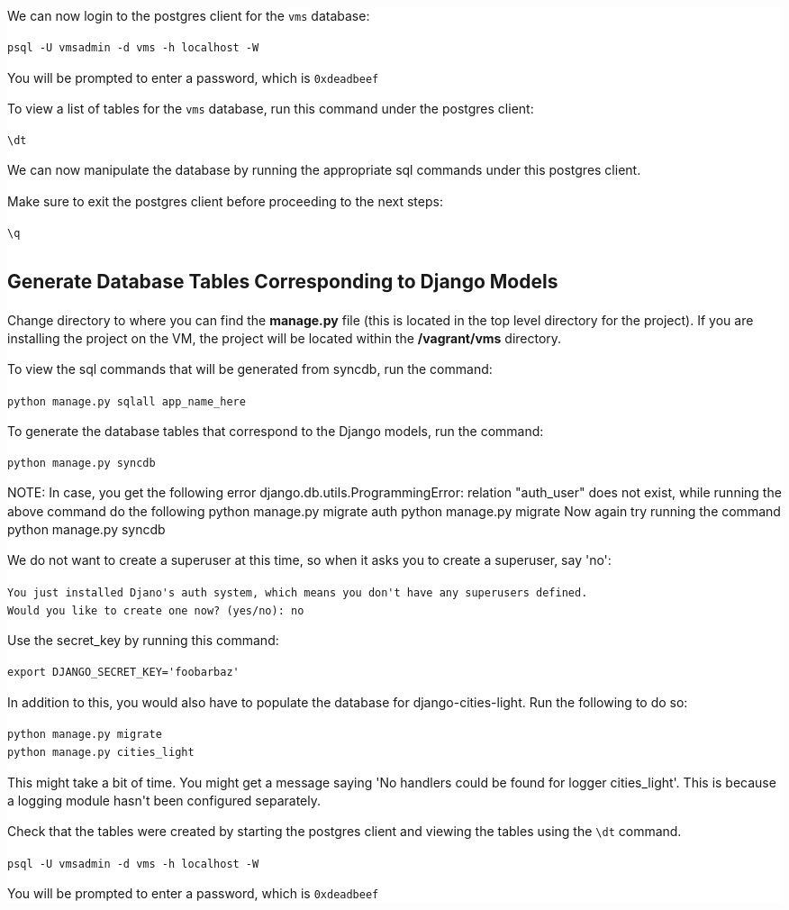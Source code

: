 We can now login to the postgres client for the `vms` database:

    psql -U vmsadmin -d vms -h localhost -W

You will be prompted to enter a password, which is `0xdeadbeef`

To view a list of tables for the `vms` database, run this command under the postgres client:

    \dt

We can now manipulate the database by running the appropriate sql commands under this postgres client.

Make sure to exit the postgres client before proceeding to the next steps:

    \q

## Generate Database Tables Corresponding to Django Models

Change directory to where you can find the **manage.py** file (this is located in the top level directory for the project). If you are installing the project on the VM, the project will be located within the **/vagrant/vms** directory.

To view the sql commands that will be generated from syncdb, run the command:

    python manage.py sqlall app_name_here

To generate the database tables that correspond to the Django models, run the command:

    python manage.py syncdb

NOTE: In case, you get the following error django.db.utils.ProgrammingError: relation "auth_user" does not exist, while running the above command do the following
    python manage.py migrate auth
    python manage.py migrate
Now again try running the command 
    python manage.py syncdb


We do not want to create a superuser at this time, so when it asks you to create a superuser, say 'no':

    You just installed Djano's auth system, which means you don't have any superusers defined.
    Would you like to create one now? (yes/no): no

Use the secret_key by running this command:
    
    export DJANGO_SECRET_KEY='foobarbaz'
    
    
In addition to this, you would also have to populate the database for django-cities-light. Run the following to do so:

    python manage.py migrate
    python manage.py cities_light

This might take a bit of time. You might get a message saying 'No handlers could be found for logger cities_light'. This is because a logging module hasn't been configured separately.

Check that the tables were created by starting the postgres client and viewing the tables using the `\dt` command.
```
psql -U vmsadmin -d vms -h localhost -W
```
You will be prompted to enter a password, which is `0xdeadbeef`
